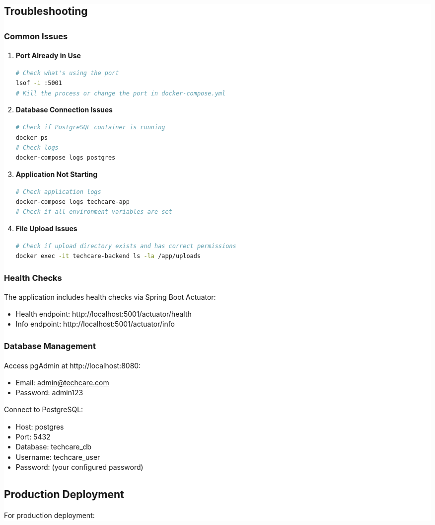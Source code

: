 ## Troubleshooting

### Common Issues

1. **Port Already in Use**
   ```bash
   # Check what's using the port
   lsof -i :5001
   # Kill the process or change the port in docker-compose.yml
   ```

2. **Database Connection Issues**
   ```bash
   # Check if PostgreSQL container is running
   docker ps
   # Check logs
   docker-compose logs postgres
   ```

3. **Application Not Starting**
   ```bash
   # Check application logs
   docker-compose logs techcare-app
   # Check if all environment variables are set
   ```

4. **File Upload Issues**
   ```bash
   # Check if upload directory exists and has correct permissions
   docker exec -it techcare-backend ls -la /app/uploads
   ```

### Health Checks

The application includes health checks via Spring Boot Actuator:
- Health endpoint: http://localhost:5001/actuator/health
- Info endpoint: http://localhost:5001/actuator/info

### Database Management

Access pgAdmin at http://localhost:8080:
- Email: admin@techcare.com
- Password: admin123

Connect to PostgreSQL:
- Host: postgres
- Port: 5432
- Database: techcare_db
- Username: techcare_user
- Password: (your configured password)

## Production Deployment

For production deployment:
